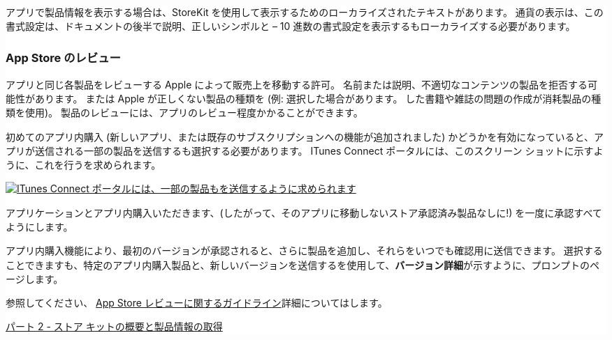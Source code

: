  アプリで製品情報を表示する場合は、StoreKit を使用して表示するためのローカライズされたテキストがあります。 通貨の表示は、この書式設定は、ドキュメントの後半で説明、正しいシンボルと – 10 進数の書式設定を表示するもローカライズする必要があります。

### <a name="app-store-review"></a>App Store のレビュー

アプリと同じ各製品をレビューする Apple によって販売上を移動する許可。 名前または説明、不適切なコンテンツの製品を拒否する可能性があります。 または Apple が正しくない製品の種類を (例: 選択した場合があります。 した書籍や雑誌の問題の作成が消耗製品の種類を使用)。 製品のレビューには、アプリのレビュー程度かかることができます。

初めてのアプリ内購入 (新しいアプリ、または既存のサブスクリプションへの機能が追加されました) かどうかを有効になっていると、アプリが送信される一部の製品を送信するも選択する必要があります。 ITunes Connect ポータルには、このスクリーン ショットに示すように、これを行うを求められます。

 [![](in-app-purchase-basics-and-configuration-images/image13.png "ITunes Connect ポータルには、一部の製品もを送信するように求められます")](in-app-purchase-basics-and-configuration-images/image13.png#lightbox)   
   
   
   
 アプリケーションとアプリ内購入いただきます、(したがって、そのアプリに移動しないストア承認済み製品なしに!) を一度に承認すべてようにします。

アプリ内購入機能により、最初のバージョンが承認されると、さらに製品を追加し、それらをいつでも確認用に送信できます。 選択することできますも、特定のアプリ内購入製品と、新しいバージョンを送信するを使用して、**バージョン詳細**が示すように、プロンプトのページします。

参照してください、 [App Store レビューに関するガイドライン](https://developer.apple.com/appstore/guidelines.html)詳細についてはします。

 [パート 2 - ストア キットの概要と製品情報の取得](~/ios/platform/in-app-purchasing/store-kit-overview-and-retreiving-product-information.md)
